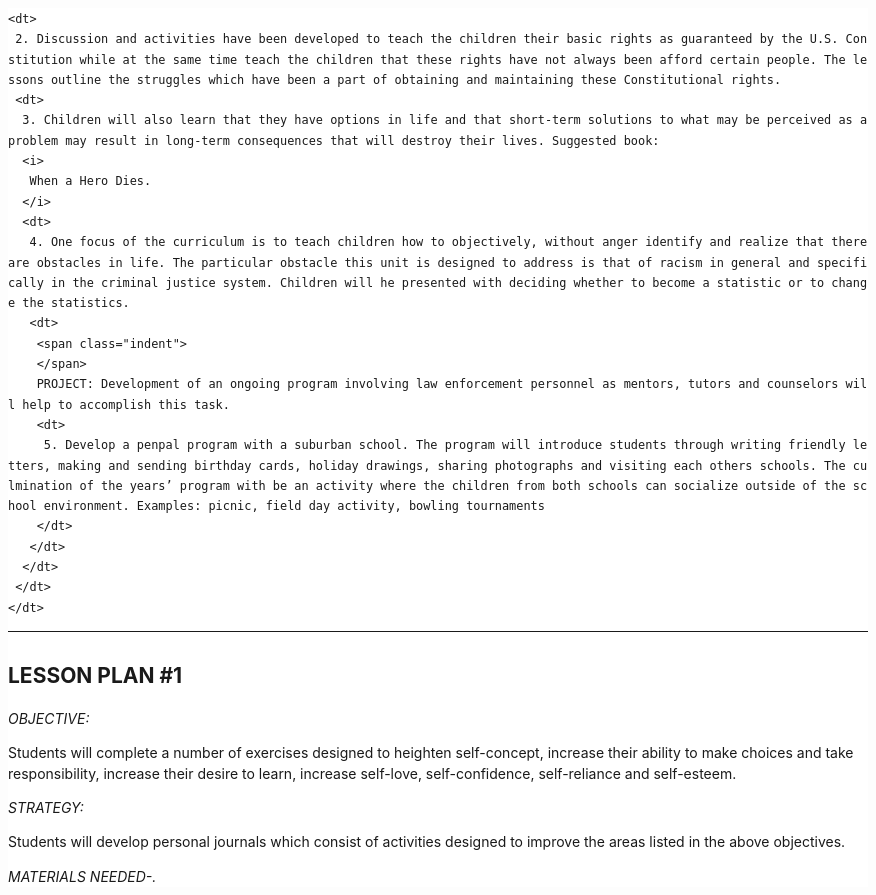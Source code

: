     <dt>
     2. Discussion and activities have been developed to teach the children their basic rights as guaranteed by the U.S. Constitution while at the same time teach the children that these rights have not always been afford certain people. The lessons outline the struggles which have been a part of obtaining and maintaining these Constitutional rights.
     <dt>
      3. Children will also learn that they have options in life and that short-term solutions to what may be perceived as a problem may result in long-term consequences that will destroy their lives. Suggested book:
      <i>
       When a Hero Dies.
      </i>
      <dt>
       4. One focus of the curriculum is to teach children how to objectively, without anger identify and realize that there are obstacles in life. The particular obstacle this unit is designed to address is that of racism in general and specifically in the criminal justice system. Children will he presented with deciding whether to become a statistic or to change the statistics.
       <dt>
        <span class="indent">
        </span>
        PROJECT: Development of an ongoing program involving law enforcement personnel as mentors, tutors and counselors will help to accomplish this task.
        <dt>
         5. Develop a penpal program with a suburban school. The program will introduce students through writing friendly letters, making and sending birthday cards, holiday drawings, sharing photographs and visiting each others schools. The culmination of the years’ program with be an activity where the children from both schools can socialize outside of the school environment. Examples: picnic, field day activity, bowling tournaments
        </dt>
       </dt>
      </dt>
     </dt>
    </dt>
   </dt>
  </dl>
 </blockquote>
 <hr/>
 <h2>
  LESSON PLAN #1
 </h2>
 <p>
  <i>
   OBJECTIVE:
  </i>
 </p>
 <p>
  Students will complete a number of exercises designed to heighten self-concept, increase their ability to make choices and take responsibility, increase their desire to learn, increase self-love, self-confidence, self-reliance and self-esteem.
 </p>
<p>
  <i>
   STRATEGY:
  </i>
 </p>
 <p>
  Students will develop personal journals which consist of activities designed to improve the areas listed in the above objectives.
 </p>
<p>
  <i>
   MATERIALS NEEDED-.
  </i>
 </p>